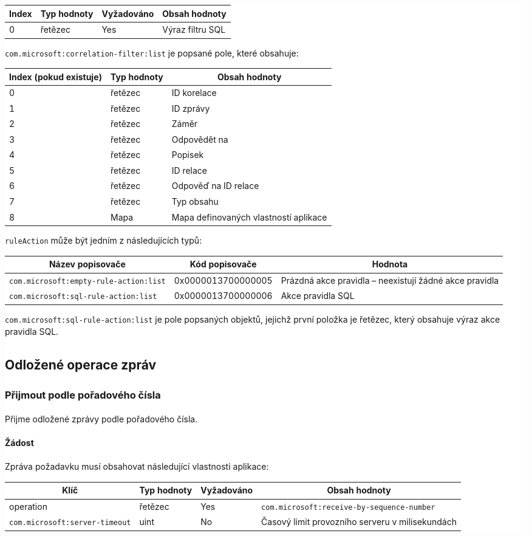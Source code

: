 |Index|Typ hodnoty|Vyžadováno|Obsah hodnoty|  
|---------|----------------|--------------|--------------------|  
| 0 | řetězec | Yes | Výraz filtru SQL |

`com.microsoft:correlation-filter:list` je popsané pole, které obsahuje:

|Index (pokud existuje)|Typ hodnoty|Obsah hodnoty|  
|---------|----------------|--------------|
| 0 | řetězec | ID korelace |
| 1 | řetězec | ID zprávy |
| 2 | řetězec | Záměr |
| 3 | řetězec | Odpovědět na |
| 4 | řetězec | Popisek |
| 5 | řetězec | ID relace |
| 6 | řetězec | Odpověď na ID relace|
| 7 | řetězec | Typ obsahu |
| 8 | Mapa | Mapa definovaných vlastností aplikace |

`ruleAction` může být jedním z následujících typů:

| Název popisovače | Kód popisovače | Hodnota |
| --- | --- | ---|
| `com.microsoft:empty-rule-action:list` | 0x0000013700000005 | Prázdná akce pravidla – neexistují žádné akce pravidla |
| `com.microsoft:sql-rule-action:list` | 0x0000013700000006 | Akce pravidla SQL |

`com.microsoft:sql-rule-action:list` je pole popsaných objektů, jejichž první položka je řetězec, který obsahuje výraz akce pravidla SQL.

## <a name="deferred-message-operations"></a>Odložené operace zpráv  
  
### <a name="receive-by-sequence-number"></a>Přijmout podle pořadového čísla  

Přijme odložené zprávy podle pořadového čísla.  
  
#### <a name="request"></a>Žádost  

Zpráva požadavku musí obsahovat následující vlastnosti aplikace:  
  
|Klíč|Typ hodnoty|Vyžadováno|Obsah hodnoty|  
|---------|----------------|--------------|--------------------|  
|operation|řetězec|Yes|`com.microsoft:receive-by-sequence-number`|  
|`com.microsoft:server-timeout`|uint|No|Časový limit provozního serveru v milisekundách|  
  